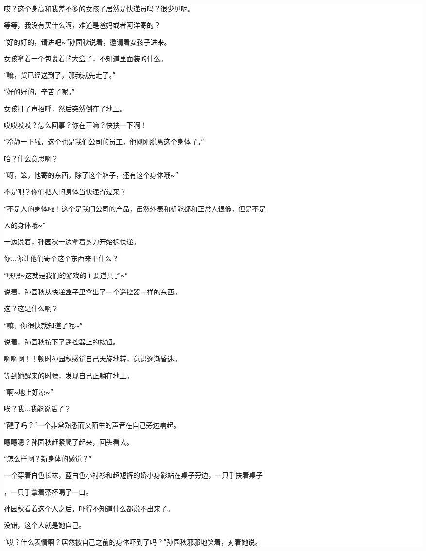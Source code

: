 哎？这个身高和我差不多的女孩子居然是快递员吗？很少见呢。

等等，我没有买什么啊，难道是爸妈或者阿洋寄的？

“好的好的，请进吧~”孙园秋说着，邀请着女孩子进来。

女孩拿着一个包裹着的大盒子，不知道里面装的什么。

“嘛，货已经送到了，那我就先走了。”

“好的好的，辛苦了呢。”

女孩打了声招呼，然后突然倒在了地上。

哎哎哎哎？怎么回事？你在干嘛？快扶一下啊！

“冷静一下啦，这个也是我们公司的员工，他刚刚脱离这个身体了。”

哈？什么意思啊？

“呀，笨，他寄的东西，除了这个箱子，还有这个身体哦~”

不是吧？你们把人的身体当快递寄过来？

“不是人的身体啦！这个是我们公司的产品，虽然外表和机能都和正常人很像，但是不是

人的身体哦~”

一边说着，孙园秋一边拿着剪刀开始拆快递。

你...你让他们寄个这个东西来干什么？

“嘿嘿~这就是我们的游戏的主要道具了~”

说着，孙园秋从快递盒子里拿出了一个遥控器一样的东西。

这？这是什么啊？

“嘛，你很快就知道了呢~”

说着，孙园秋按下了遥控器上的按钮。

啊啊啊！！顿时孙园秋感觉自己天旋地转，意识逐渐昏迷。

等到她醒来的时候，发现自己正躺在地上。

“啊~地上好凉~”

唉？我...我能说话了？

“醒了吗？”一个非常熟悉而又陌生的声音在自己旁边响起。

嗯嗯嗯？孙园秋赶紧爬了起来，回头看去。

“怎么样啊？新身体的感觉？”

一个穿着白色长袜，蓝白色小衬衫和超短裤的娇小身影站在桌子旁边，一只手扶着桌子

，一只手拿着茶杯喝了一口。

孙园秋看着这个人之后，吓得不知道什么都说不出来了。

没错，这个人就是她自己。

“哎？什么表情啊？居然被自己之前的身体吓到了吗？”孙园秋邪邪地笑着，对着她说。
